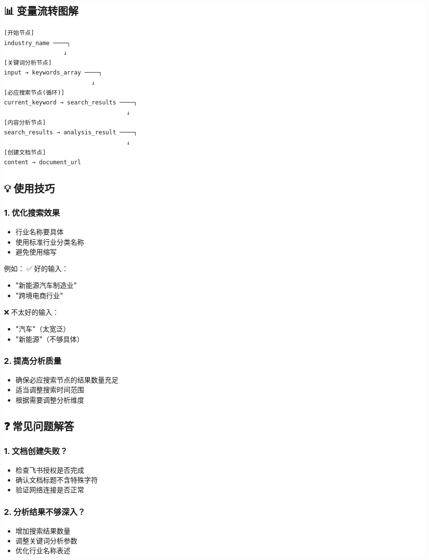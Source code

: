 ## 📊 变量流转图解
```
[开始节点]
industry_name ────┐
                 ↓
[关键词分析节点]
input → keywords_array ────┐
                         ↓
[必应搜索节点(循环)]
current_keyword → search_results ────┐
                                   ↓
[内容分析节点]
search_results → analysis_result ────┐
                                   ↓
[创建文档节点]
content → document_url
```

## 💡 使用技巧

### 1. 优化搜索效果
- 行业名称要具体
- 使用标准行业分类名称
- 避免使用缩写

例如：
✅ 好的输入：
- "新能源汽车制造业"
- "跨境电商行业"

❌ 不太好的输入：
- "汽车"（太宽泛）
- "新能源"（不够具体）

### 2. 提高分析质量
- 确保必应搜索节点的结果数量充足
- 适当调整搜索时间范围
- 根据需要调整分析维度

## ❓ 常见问题解答

### 1. 文档创建失败？
- 检查飞书授权是否完成
- 确认文档标题不含特殊字符
- 验证网络连接是否正常

### 2. 分析结果不够深入？
- 增加搜索结果数量
- 调整关键词分析参数
- 优化行业名称表述
